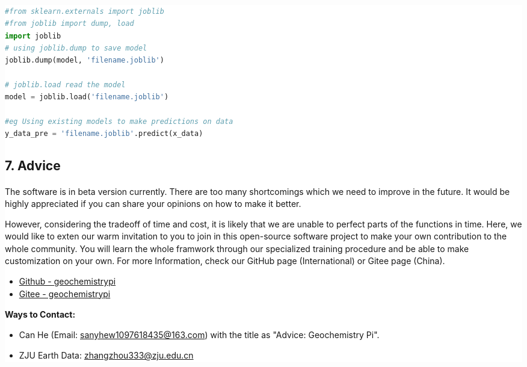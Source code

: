 
```python
#from sklearn.externals import joblib
#from joblib import dump, load
import joblib
# using joblib.dump to save model
joblib.dump(model, 'filename.joblib')

# joblib.load read the model
model = joblib.load('filename.joblib')

#eg Using existing models to make predictions on data
y_data_pre = 'filename.joblib'.predict(x_data)
```


## 7. Advice<a name="advice"> </a>

The software is in beta version currently. There are too many shortcomings which we need to improve in the future. It would be highly appreciated if you can share your opinions on how to make it better.

However, considering the tradeoff of time and cost, it is likely that we are unable to perfect parts of the functions in time. Here, we would like to exten our warm invitation to you to join in this open-source software project to make your own contribution to the whole community. You will learn the whole framwork through our specialized training procedure and be able to make customization on your own. For more Information, check our GitHub page (International) or Gitee page (China).

+ [Github - geochemistrypi](https://github.com/ZJUEarthData/geochemistrypi)
+ [Gitee - geochemistrypi](https://gitee.com/zju-earth-data/geochemistrypi)

**Ways to Contact:**

+ Can He (Email: sanyhew1097618435@163.com) with the title as "Advice: Geochemistry Pi".

+ ZJU Earth Data: zhangzhou333@zju.edu.cn
